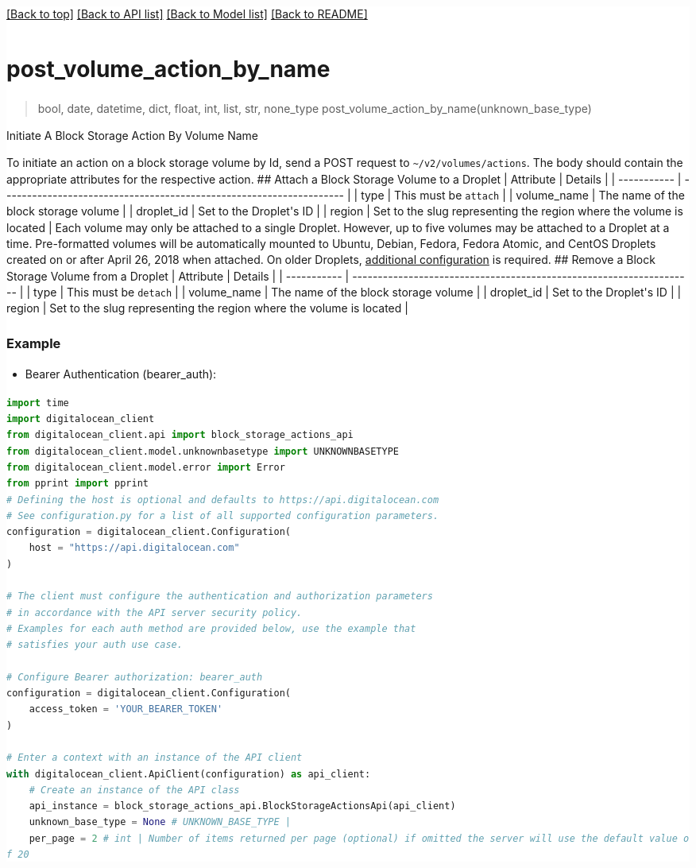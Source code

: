 [[Back to top]](#) [[Back to API list]](../README.md#documentation-for-api-endpoints) [[Back to Model list]](../README.md#documentation-for-models) [[Back to README]](../README.md)

# **post_volume_action_by_name**
> bool, date, datetime, dict, float, int, list, str, none_type post_volume_action_by_name(unknown_base_type)

Initiate A Block Storage Action By Volume Name

To initiate an action on a block storage volume by Id, send a POST request to `~/v2/volumes/actions`. The body should contain the appropriate attributes for the respective action.  ## Attach a Block Storage Volume to a Droplet  | Attribute   | Details                                                             | | ----------- | ------------------------------------------------------------------- | | type        | This must be `attach`                                               | | volume_name | The name of the block storage volume                                | | droplet_id  | Set to the Droplet's ID                                             | | region      | Set to the slug representing the region where the volume is located |  Each volume may only be attached to a single Droplet. However, up to five volumes may be attached to a Droplet at a time. Pre-formatted volumes will be automatically mounted to Ubuntu, Debian, Fedora, Fedora Atomic, and CentOS Droplets created on or after April 26, 2018 when attached. On older Droplets, [additional configuration](https://www.digitalocean.com/community/tutorials/how-to-partition-and-format-digitalocean-block-storage-volumes-in-linux#mounting-the-filesystems) is required.  ## Remove a Block Storage Volume from a Droplet  | Attribute   | Details                                                             | | ----------- | ------------------------------------------------------------------- | | type        | This must be `detach`                                               | | volume_name | The name of the block storage volume                                | | droplet_id  | Set to the Droplet's ID                                             | | region      | Set to the slug representing the region where the volume is located | 

### Example

* Bearer Authentication (bearer_auth):

```python
import time
import digitalocean_client
from digitalocean_client.api import block_storage_actions_api
from digitalocean_client.model.unknownbasetype import UNKNOWNBASETYPE
from digitalocean_client.model.error import Error
from pprint import pprint
# Defining the host is optional and defaults to https://api.digitalocean.com
# See configuration.py for a list of all supported configuration parameters.
configuration = digitalocean_client.Configuration(
    host = "https://api.digitalocean.com"
)

# The client must configure the authentication and authorization parameters
# in accordance with the API server security policy.
# Examples for each auth method are provided below, use the example that
# satisfies your auth use case.

# Configure Bearer authorization: bearer_auth
configuration = digitalocean_client.Configuration(
    access_token = 'YOUR_BEARER_TOKEN'
)

# Enter a context with an instance of the API client
with digitalocean_client.ApiClient(configuration) as api_client:
    # Create an instance of the API class
    api_instance = block_storage_actions_api.BlockStorageActionsApi(api_client)
    unknown_base_type = None # UNKNOWN_BASE_TYPE | 
    per_page = 2 # int | Number of items returned per page (optional) if omitted the server will use the default value of 20
```